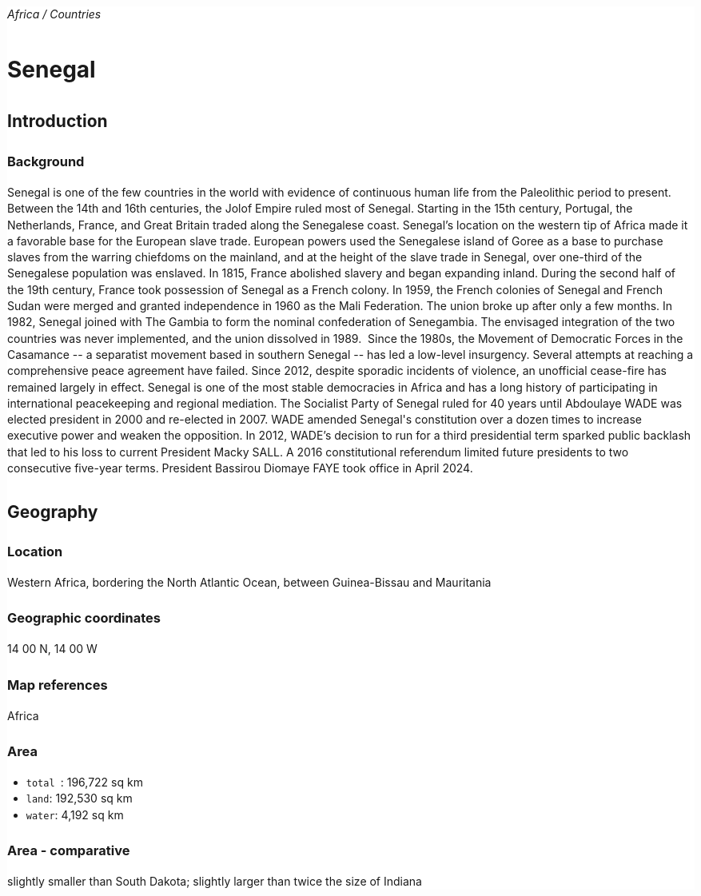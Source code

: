 _Africa / Countries_

# Senegal

## Introduction

### Background
Senegal is one of the few countries in the world with evidence of continuous human life from the Paleolithic period to present. Between the 14th and 16th centuries, the Jolof Empire ruled most of Senegal. Starting in the 15th century, Portugal, the Netherlands, France, and Great Britain traded along the Senegalese coast. Senegal’s location on the western tip of Africa made it a favorable base for the European slave trade. European powers used the Senegalese island of Goree as a base to purchase slaves from the warring chiefdoms on the mainland, and at the height of the slave trade in Senegal, over one-third of the Senegalese population was enslaved. In 1815, France abolished slavery and began expanding inland. During the second half of the 19th century, France took possession of Senegal as a French colony. In 1959, the French colonies of Senegal and French Sudan were merged and granted independence in 1960 as the Mali Federation. The union broke up after only a few months. In 1982, Senegal joined with The Gambia to form the nominal confederation of Senegambia. The envisaged integration of the two countries was never implemented, and the union dissolved in 1989.  Since the 1980s, the Movement of Democratic Forces in the Casamance -- a separatist movement based in southern Senegal -- has led a low-level insurgency. Several attempts at reaching a comprehensive peace agreement have failed. Since 2012, despite sporadic incidents of violence, an unofficial cease-fire has remained largely in effect. Senegal is one of the most stable democracies in Africa and has a long history of participating in international peacekeeping and regional mediation. The Socialist Party of Senegal ruled for 40 years until Abdoulaye WADE was elected president in 2000 and re-elected in 2007. WADE amended Senegal's constitution over a dozen times to increase executive power and weaken the opposition. In 2012, WADE’s decision to run for a third presidential term sparked public backlash that led to his loss to current President Macky SALL. A 2016 constitutional referendum limited future presidents to two consecutive five-year terms. President Bassirou Diomaye FAYE took office in April 2024.

## Geography

### Location
Western Africa, bordering the North Atlantic Ocean, between Guinea-Bissau and Mauritania

### Geographic coordinates
14 00 N, 14 00 W

### Map references
Africa

### Area
- `total `: 196,722 sq km
- `land`: 192,530 sq km
- `water`: 4,192 sq km

### Area - comparative
slightly smaller than South Dakota; slightly larger than twice the size of Indiana
